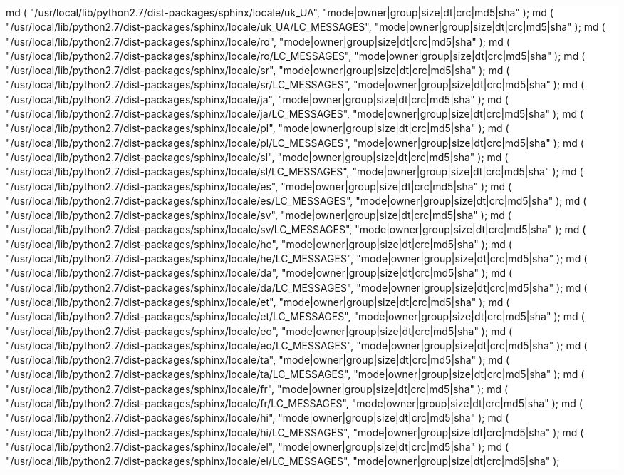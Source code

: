 md ( "/usr/local/lib/python2.7/dist-packages/sphinx/locale/uk_UA", "mode|owner|group|size|dt|crc|md5|sha" );
md ( "/usr/local/lib/python2.7/dist-packages/sphinx/locale/uk_UA/LC_MESSAGES", "mode|owner|group|size|dt|crc|md5|sha" );
md ( "/usr/local/lib/python2.7/dist-packages/sphinx/locale/ro", "mode|owner|group|size|dt|crc|md5|sha" );
md ( "/usr/local/lib/python2.7/dist-packages/sphinx/locale/ro/LC_MESSAGES", "mode|owner|group|size|dt|crc|md5|sha" );
md ( "/usr/local/lib/python2.7/dist-packages/sphinx/locale/sr", "mode|owner|group|size|dt|crc|md5|sha" );
md ( "/usr/local/lib/python2.7/dist-packages/sphinx/locale/sr/LC_MESSAGES", "mode|owner|group|size|dt|crc|md5|sha" );
md ( "/usr/local/lib/python2.7/dist-packages/sphinx/locale/ja", "mode|owner|group|size|dt|crc|md5|sha" );
md ( "/usr/local/lib/python2.7/dist-packages/sphinx/locale/ja/LC_MESSAGES", "mode|owner|group|size|dt|crc|md5|sha" );
md ( "/usr/local/lib/python2.7/dist-packages/sphinx/locale/pl", "mode|owner|group|size|dt|crc|md5|sha" );
md ( "/usr/local/lib/python2.7/dist-packages/sphinx/locale/pl/LC_MESSAGES", "mode|owner|group|size|dt|crc|md5|sha" );
md ( "/usr/local/lib/python2.7/dist-packages/sphinx/locale/sl", "mode|owner|group|size|dt|crc|md5|sha" );
md ( "/usr/local/lib/python2.7/dist-packages/sphinx/locale/sl/LC_MESSAGES", "mode|owner|group|size|dt|crc|md5|sha" );
md ( "/usr/local/lib/python2.7/dist-packages/sphinx/locale/es", "mode|owner|group|size|dt|crc|md5|sha" );
md ( "/usr/local/lib/python2.7/dist-packages/sphinx/locale/es/LC_MESSAGES", "mode|owner|group|size|dt|crc|md5|sha" );
md ( "/usr/local/lib/python2.7/dist-packages/sphinx/locale/sv", "mode|owner|group|size|dt|crc|md5|sha" );
md ( "/usr/local/lib/python2.7/dist-packages/sphinx/locale/sv/LC_MESSAGES", "mode|owner|group|size|dt|crc|md5|sha" );
md ( "/usr/local/lib/python2.7/dist-packages/sphinx/locale/he", "mode|owner|group|size|dt|crc|md5|sha" );
md ( "/usr/local/lib/python2.7/dist-packages/sphinx/locale/he/LC_MESSAGES", "mode|owner|group|size|dt|crc|md5|sha" );
md ( "/usr/local/lib/python2.7/dist-packages/sphinx/locale/da", "mode|owner|group|size|dt|crc|md5|sha" );
md ( "/usr/local/lib/python2.7/dist-packages/sphinx/locale/da/LC_MESSAGES", "mode|owner|group|size|dt|crc|md5|sha" );
md ( "/usr/local/lib/python2.7/dist-packages/sphinx/locale/et", "mode|owner|group|size|dt|crc|md5|sha" );
md ( "/usr/local/lib/python2.7/dist-packages/sphinx/locale/et/LC_MESSAGES", "mode|owner|group|size|dt|crc|md5|sha" );
md ( "/usr/local/lib/python2.7/dist-packages/sphinx/locale/eo", "mode|owner|group|size|dt|crc|md5|sha" );
md ( "/usr/local/lib/python2.7/dist-packages/sphinx/locale/eo/LC_MESSAGES", "mode|owner|group|size|dt|crc|md5|sha" );
md ( "/usr/local/lib/python2.7/dist-packages/sphinx/locale/ta", "mode|owner|group|size|dt|crc|md5|sha" );
md ( "/usr/local/lib/python2.7/dist-packages/sphinx/locale/ta/LC_MESSAGES", "mode|owner|group|size|dt|crc|md5|sha" );
md ( "/usr/local/lib/python2.7/dist-packages/sphinx/locale/fr", "mode|owner|group|size|dt|crc|md5|sha" );
md ( "/usr/local/lib/python2.7/dist-packages/sphinx/locale/fr/LC_MESSAGES", "mode|owner|group|size|dt|crc|md5|sha" );
md ( "/usr/local/lib/python2.7/dist-packages/sphinx/locale/hi", "mode|owner|group|size|dt|crc|md5|sha" );
md ( "/usr/local/lib/python2.7/dist-packages/sphinx/locale/hi/LC_MESSAGES", "mode|owner|group|size|dt|crc|md5|sha" );
md ( "/usr/local/lib/python2.7/dist-packages/sphinx/locale/el", "mode|owner|group|size|dt|crc|md5|sha" );
md ( "/usr/local/lib/python2.7/dist-packages/sphinx/locale/el/LC_MESSAGES", "mode|owner|group|size|dt|crc|md5|sha" );
